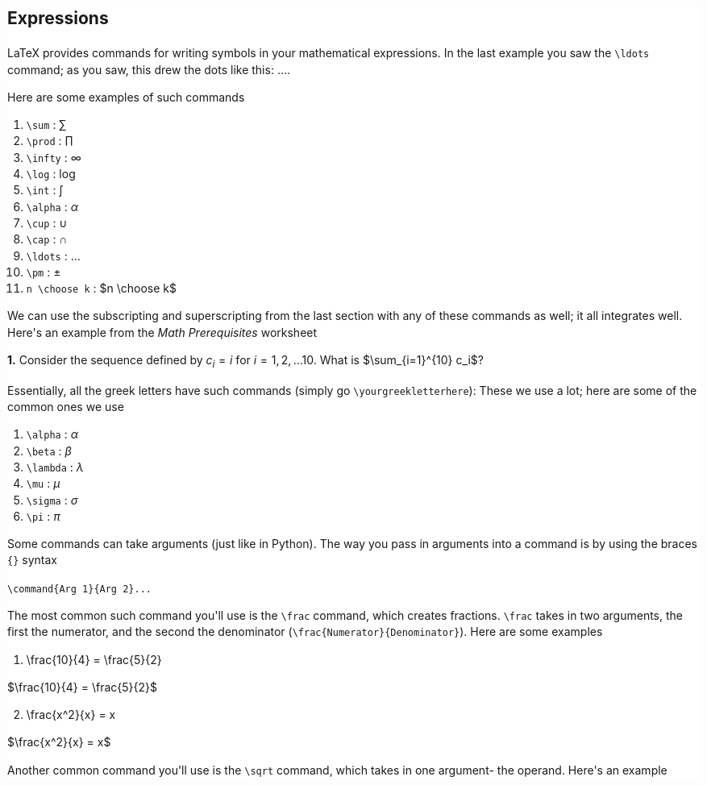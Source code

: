 
## Expressions

LaTeX provides commands for writing symbols in your mathematical expressions. In the last example you saw the `\ldots` command; as you saw, this drew the dots like this: $\ldots$.

Here are some examples of such commands

1. `\sum` : $\sum$
2. `\prod` : $\prod$
3. `\infty` : $\infty$
4. `\log`  : $\log$
5. `\int` : $\int$
6. `\alpha` : $\alpha$
7. `\cup` : $\cup$
8. `\cap` : $\cap$
9. `\ldots` : $\ldots$
10. `\pm` : $\pm$
11. `n \choose k` : $n \choose k$

We can use the subscripting and superscripting from the last section with any of these commands as well; it all integrates well. Here's an example from the *Math Prerequisites* worksheet


**1.** Consider the sequence defined by $c_i = i$ for $i = 1, 2, \ldots 10$. What is $\sum_{i=1}^{10} c_i$?



Essentially, all the greek letters have such commands (simply go `\yourgreekletterhere`): These we use a lot; here are some of the common ones we use

1. `\alpha` : $\alpha$
1. `\beta` : $\beta$
1. `\lambda` : $\lambda$
1. `\mu` : $\mu$
1. `\sigma` : $\sigma$
1. `\pi` : $\pi$

Some commands can take arguments (just like in Python). The way you pass in arguments into a command is by using the braces `{}` syntax

    \command{Arg 1}{Arg 2}...

The most common such command you'll use is the `\frac` command, which creates fractions. `\frac` takes in two arguments, the first the numerator, and the second the denominator (`\frac{Numerator}{Denominator}`). Here are some examples

1.
    \frac{10}{4} = \frac{5}{2}

$\frac{10}{4} = \frac{5}{2}$

2.
    \frac{x^2}{x} = x

$\frac{x^2}{x} = x$

Another common command you'll use is the `\sqrt` command, which takes in one argument- the operand. Here's an example
